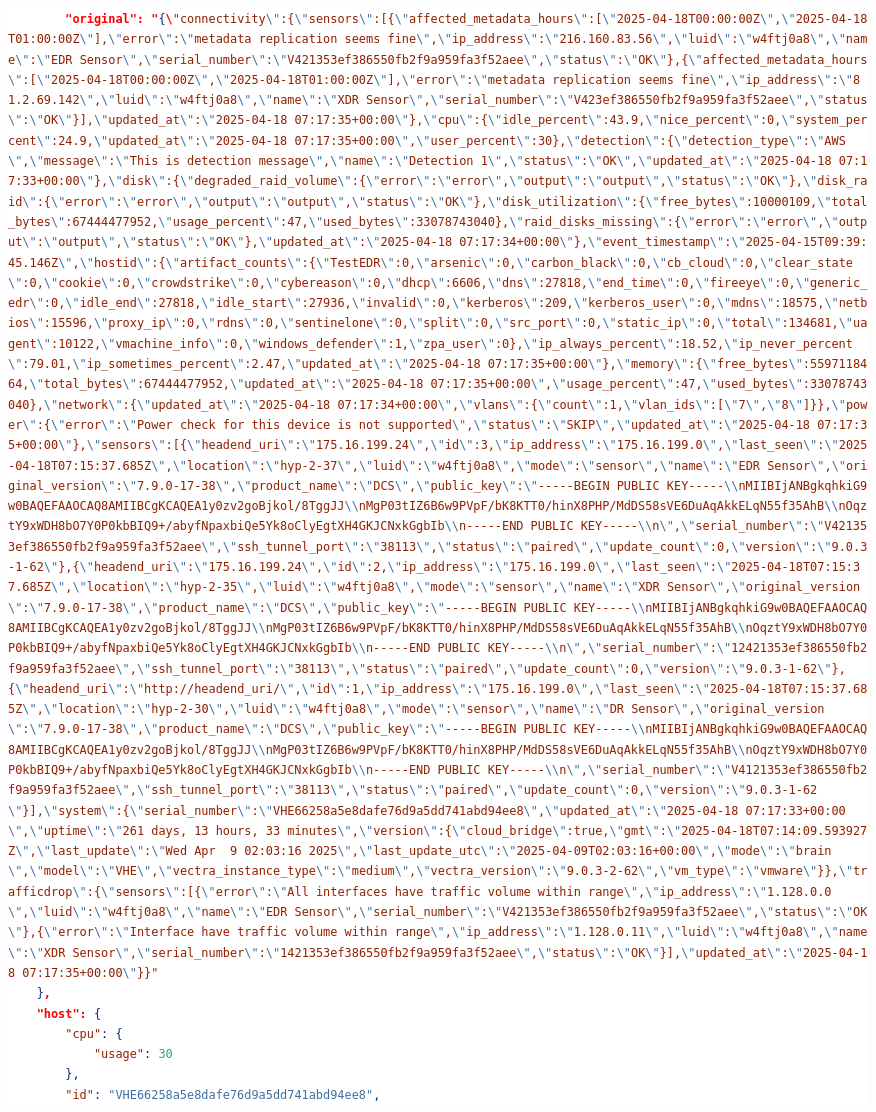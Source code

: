 ```json
        "original": "{\"connectivity\":{\"sensors\":[{\"affected_metadata_hours\":[\"2025-04-18T00:00:00Z\",\"2025-04-18T01:00:00Z\"],\"error\":\"metadata replication seems fine\",\"ip_address\":\"216.160.83.56\",\"luid\":\"w4ftj0a8\",\"name\":\"EDR Sensor\",\"serial_number\":\"V421353ef386550fb2f9a959fa3f52aee\",\"status\":\"OK\"},{\"affected_metadata_hours\":[\"2025-04-18T00:00:00Z\",\"2025-04-18T01:00:00Z\"],\"error\":\"metadata replication seems fine\",\"ip_address\":\"81.2.69.142\",\"luid\":\"w4ftj0a8\",\"name\":\"XDR Sensor\",\"serial_number\":\"V423ef386550fb2f9a959fa3f52aee\",\"status\":\"OK\"}],\"updated_at\":\"2025-04-18 07:17:35+00:00\"},\"cpu\":{\"idle_percent\":43.9,\"nice_percent\":0,\"system_percent\":24.9,\"updated_at\":\"2025-04-18 07:17:35+00:00\",\"user_percent\":30},\"detection\":{\"detection_type\":\"AWS\",\"message\":\"This is detection message\",\"name\":\"Detection 1\",\"status\":\"OK\",\"updated_at\":\"2025-04-18 07:17:33+00:00\"},\"disk\":{\"degraded_raid_volume\":{\"error\":\"error\",\"output\":\"output\",\"status\":\"OK\"},\"disk_raid\":{\"error\":\"error\",\"output\":\"output\",\"status\":\"OK\"},\"disk_utilization\":{\"free_bytes\":10000109,\"total_bytes\":67444477952,\"usage_percent\":47,\"used_bytes\":33078743040},\"raid_disks_missing\":{\"error\":\"error\",\"output\":\"output\",\"status\":\"OK\"},\"updated_at\":\"2025-04-18 07:17:34+00:00\"},\"event_timestamp\":\"2025-04-15T09:39:45.146Z\",\"hostid\":{\"artifact_counts\":{\"TestEDR\":0,\"arsenic\":0,\"carbon_black\":0,\"cb_cloud\":0,\"clear_state\":0,\"cookie\":0,\"crowdstrike\":0,\"cybereason\":0,\"dhcp\":6606,\"dns\":27818,\"end_time\":0,\"fireeye\":0,\"generic_edr\":0,\"idle_end\":27818,\"idle_start\":27936,\"invalid\":0,\"kerberos\":209,\"kerberos_user\":0,\"mdns\":18575,\"netbios\":15596,\"proxy_ip\":0,\"rdns\":0,\"sentinelone\":0,\"split\":0,\"src_port\":0,\"static_ip\":0,\"total\":134681,\"uagent\":10122,\"vmachine_info\":0,\"windows_defender\":1,\"zpa_user\":0},\"ip_always_percent\":18.52,\"ip_never_percent\":79.01,\"ip_sometimes_percent\":2.47,\"updated_at\":\"2025-04-18 07:17:35+00:00\"},\"memory\":{\"free_bytes\":5597118464,\"total_bytes\":67444477952,\"updated_at\":\"2025-04-18 07:17:35+00:00\",\"usage_percent\":47,\"used_bytes\":33078743040},\"network\":{\"updated_at\":\"2025-04-18 07:17:34+00:00\",\"vlans\":{\"count\":1,\"vlan_ids\":[\"7\",\"8\"]}},\"power\":{\"error\":\"Power check for this device is not supported\",\"status\":\"SKIP\",\"updated_at\":\"2025-04-18 07:17:35+00:00\"},\"sensors\":[{\"headend_uri\":\"175.16.199.24\",\"id\":3,\"ip_address\":\"175.16.199.0\",\"last_seen\":\"2025-04-18T07:15:37.685Z\",\"location\":\"hyp-2-37\",\"luid\":\"w4ftj0a8\",\"mode\":\"sensor\",\"name\":\"EDR Sensor\",\"original_version\":\"7.9.0-17-38\",\"product_name\":\"DCS\",\"public_key\":\"-----BEGIN PUBLIC KEY-----\\nMIIBIjANBgkqhkiG9w0BAQEFAAOCAQ8AMIIBCgKCAQEA1y0zv2goBjkol/8TggJJ\\nMgP03tIZ6B6w9PVpF/bK8KTT0/hinX8PHP/MdDS58sVE6DuAqAkkELqN55f35AhB\\nOqztY9xWDH8bO7Y0P0kbBIQ9+/abyfNpaxbiQe5Yk8oClyEgtXH4GKJCNxkGgbIb\\n-----END PUBLIC KEY-----\\n\",\"serial_number\":\"V421353ef386550fb2f9a959fa3f52aee\",\"ssh_tunnel_port\":\"38113\",\"status\":\"paired\",\"update_count\":0,\"version\":\"9.0.3-1-62\"},{\"headend_uri\":\"175.16.199.24\",\"id\":2,\"ip_address\":\"175.16.199.0\",\"last_seen\":\"2025-04-18T07:15:37.685Z\",\"location\":\"hyp-2-35\",\"luid\":\"w4ftj0a8\",\"mode\":\"sensor\",\"name\":\"XDR Sensor\",\"original_version\":\"7.9.0-17-38\",\"product_name\":\"DCS\",\"public_key\":\"-----BEGIN PUBLIC KEY-----\\nMIIBIjANBgkqhkiG9w0BAQEFAAOCAQ8AMIIBCgKCAQEA1y0zv2goBjkol/8TggJJ\\nMgP03tIZ6B6w9PVpF/bK8KTT0/hinX8PHP/MdDS58sVE6DuAqAkkELqN55f35AhB\\nOqztY9xWDH8bO7Y0P0kbBIQ9+/abyfNpaxbiQe5Yk8oClyEgtXH4GKJCNxkGgbIb\\n-----END PUBLIC KEY-----\\n\",\"serial_number\":\"12421353ef386550fb2f9a959fa3f52aee\",\"ssh_tunnel_port\":\"38113\",\"status\":\"paired\",\"update_count\":0,\"version\":\"9.0.3-1-62\"},{\"headend_uri\":\"http://headend_uri/\",\"id\":1,\"ip_address\":\"175.16.199.0\",\"last_seen\":\"2025-04-18T07:15:37.685Z\",\"location\":\"hyp-2-30\",\"luid\":\"w4ftj0a8\",\"mode\":\"sensor\",\"name\":\"DR Sensor\",\"original_version\":\"7.9.0-17-38\",\"product_name\":\"DCS\",\"public_key\":\"-----BEGIN PUBLIC KEY-----\\nMIIBIjANBgkqhkiG9w0BAQEFAAOCAQ8AMIIBCgKCAQEA1y0zv2goBjkol/8TggJJ\\nMgP03tIZ6B6w9PVpF/bK8KTT0/hinX8PHP/MdDS58sVE6DuAqAkkELqN55f35AhB\\nOqztY9xWDH8bO7Y0P0kbBIQ9+/abyfNpaxbiQe5Yk8oClyEgtXH4GKJCNxkGgbIb\\n-----END PUBLIC KEY-----\\n\",\"serial_number\":\"V4121353ef386550fb2f9a959fa3f52aee\",\"ssh_tunnel_port\":\"38113\",\"status\":\"paired\",\"update_count\":0,\"version\":\"9.0.3-1-62\"}],\"system\":{\"serial_number\":\"VHE66258a5e8dafe76d9a5dd741abd94ee8\",\"updated_at\":\"2025-04-18 07:17:33+00:00\",\"uptime\":\"261 days, 13 hours, 33 minutes\",\"version\":{\"cloud_bridge\":true,\"gmt\":\"2025-04-18T07:14:09.593927Z\",\"last_update\":\"Wed Apr  9 02:03:16 2025\",\"last_update_utc\":\"2025-04-09T02:03:16+00:00\",\"mode\":\"brain\",\"model\":\"VHE\",\"vectra_instance_type\":\"medium\",\"vectra_version\":\"9.0.3-2-62\",\"vm_type\":\"vmware\"}},\"trafficdrop\":{\"sensors\":[{\"error\":\"All interfaces have traffic volume within range\",\"ip_address\":\"1.128.0.0\",\"luid\":\"w4ftj0a8\",\"name\":\"EDR Sensor\",\"serial_number\":\"V421353ef386550fb2f9a959fa3f52aee\",\"status\":\"OK\"},{\"error\":\"Interface have traffic volume within range\",\"ip_address\":\"1.128.0.11\",\"luid\":\"w4ftj0a8\",\"name\":\"XDR Sensor\",\"serial_number\":\"1421353ef386550fb2f9a959fa3f52aee\",\"status\":\"OK\"}],\"updated_at\":\"2025-04-18 07:17:35+00:00\"}}"
    },
    "host": {
        "cpu": {
            "usage": 30
        },
        "id": "VHE66258a5e8dafe76d9a5dd741abd94ee8",
```